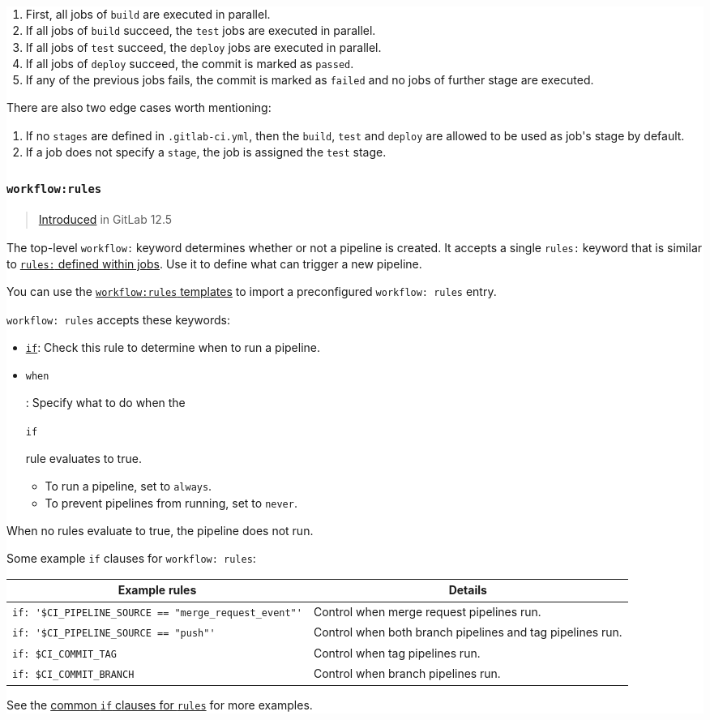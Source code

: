 1. First, all jobs of `build` are executed in parallel.
2. If all jobs of `build` succeed, the `test` jobs are executed in parallel.
3. If all jobs of `test` succeed, the `deploy` jobs are executed in parallel.
4. If all jobs of `deploy` succeed, the commit is marked as `passed`.
5. If any of the previous jobs fails, the commit is marked as `failed` and no jobs of further stage are executed.

There are also two edge cases worth mentioning:

1. If no `stages` are defined in `.gitlab-ci.yml`, then the `build`, `test` and `deploy` are allowed to be used as job's stage by default.
2. If a job does not specify a `stage`, the job is assigned the `test` stage.

### `workflow:rules`

> [Introduced](https://gitlab.com/gitlab-org/gitlab/-/issues/29654) in GitLab 12.5

The top-level `workflow:` keyword determines whether or not a pipeline is created. It accepts a single `rules:` keyword that is similar to [`rules:` defined within jobs](http://192.168.30.102:2080/help/ci/yaml/README.md#rules). Use it to define what can trigger a new pipeline.

You can use the [`workflow:rules` templates](http://192.168.30.102:2080/help/ci/yaml/README.md#workflowrules-templates) to import a preconfigured `workflow: rules` entry.

`workflow: rules` accepts these keywords:

- [`if`](http://192.168.30.102:2080/help/ci/yaml/README.md#rulesif): Check this rule to determine when to run a pipeline.

- `when`

  : Specify what to do when the 

  ```
  if
  ```

   rule evaluates to true.

  - To run a pipeline, set to `always`.
  - To prevent pipelines from running, set to `never`.

When no rules evaluate to true, the pipeline does not run.

Some example `if` clauses for `workflow: rules`:

| Example rules                                        | Details                                                   |
| ---------------------------------------------------- | --------------------------------------------------------- |
| `if: '$CI_PIPELINE_SOURCE == "merge_request_event"'` | Control when merge request pipelines run.                 |
| `if: '$CI_PIPELINE_SOURCE == "push"'`                | Control when both branch pipelines and tag pipelines run. |
| `if: $CI_COMMIT_TAG`                                 | Control when tag pipelines run.                           |
| `if: $CI_COMMIT_BRANCH`                              | Control when branch pipelines run.                        |

See the [common `if` clauses for `rules`](http://192.168.30.102:2080/help/ci/yaml/README.md#common-if-clauses-for-rules) for more examples.

